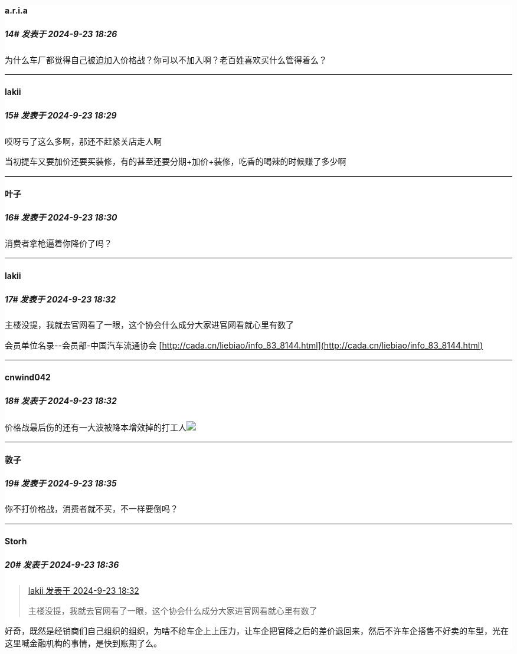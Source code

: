 ####  a.r.i.a  
##### 14#       发表于 2024-9-23 18:26

为什么车厂都觉得自己被迫加入价格战？你可以不加入啊？老百姓喜欢买什么管得着么？

*****

####  lakii  
##### 15#       发表于 2024-9-23 18:29

哎呀亏了这么多啊，那还不赶紧关店走人啊

当初提车又要加价还要买装修，有的甚至还要分期+加价+装修，吃香的喝辣的时候赚了多少啊

*****

####  叶子  
##### 16#       发表于 2024-9-23 18:30

消费者拿枪逼着你降价了吗？

*****

####  lakii  
##### 17#       发表于 2024-9-23 18:32

主楼没提，我就去官网看了一眼，这个协会什么成分大家进官网看就心里有数了

会员单位名录--会员部-中国汽车流通协会
[http://cada.cn/liebiao/info_83_8144.html](http://cada.cn/liebiao/info_83_8144.html)

*****

####  cnwind042  
##### 18#       发表于 2024-9-23 18:32

价格战最后伤的还有一大波被降本增效掉的打工人<img src="https://static.saraba1st.com/image/smiley/face2017/002.png" referrerpolicy="no-referrer">

*****

####  敦子  
##### 19#       发表于 2024-9-23 18:35

你不打价格战，消费者就不买，不一样要倒吗？

*****

####  Storh  
##### 20#       发表于 2024-9-23 18:36

<blockquote><a href="httphttps://bbs.saraba1st.com/2b/forum.php?mod=redirect&amp;goto=findpost&amp;pid=66283773&amp;ptid=2200561" target="_blank">lakii 发表于 2024-9-23 18:32</a>

主楼没提，我就去官网看了一眼，这个协会什么成分大家进官网看就心里有数了</blockquote>
好奇，既然是经销商们自己组织的组织，为啥不给车企上上压力，让车企把官降之后的差价退回来，然后不许车企搭售不好卖的车型，光在这里喊金融机构的事情，是快到账期了么。
